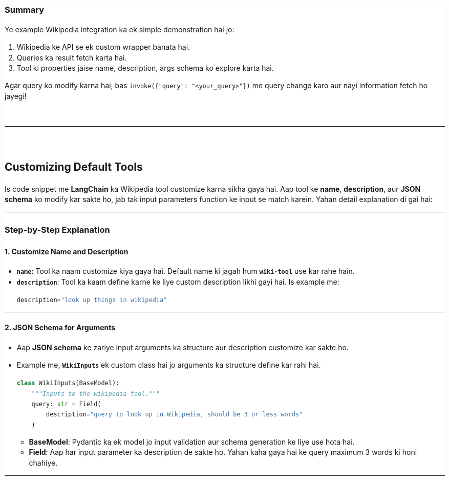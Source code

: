 
### **Summary**
Ye example Wikipedia integration ka ek simple demonstration hai jo:
1. Wikipedia ke API se ek custom wrapper banata hai.
2. Queries ka result fetch karta hai.
3. Tool ki properties jaise name, description, args schema ko explore karta hai.

Agar query ko modify karna hai, bas `invoke({"query": "<your_query>"})` me query change karo aur nayi information fetch ho jayegi! 

<br/>

--------

<br/>

## Customizing Default Tools


Is code snippet me **LangChain** ka Wikipedia tool customize karna sikha gaya hai. Aap tool ke **name**, **description**, aur **JSON schema** ko modify kar sakte ho, jab tak input parameters function ke input se match karein. Yahan detail explanation di gai hai:

---

### **Step-by-Step Explanation**

#### **1. Customize Name and Description**
- **`name`**: Tool ka naam customize kiya gaya hai. Default name ki jagah hum **`wiki-tool`** use kar rahe hain.
- **`description`**: Tool ka kaam define karne ke liye custom description likhi gayi hai. Is example me:
  ```python
  description="look up things in wikipedia"
  ```

---

#### **2. JSON Schema for Arguments**
- Aap **JSON schema** ke zariye input arguments ka structure aur description customize kar sakte ho.
- Example me, **`WikiInputs`** ek custom class hai jo arguments ka structure define kar rahi hai.

  ```python
  class WikiInputs(BaseModel):
      """Inputs to the wikipedia tool."""
      query: str = Field(
          description="query to look up in Wikipedia, should be 3 or less words"
      )
  ```

  - **BaseModel**: Pydantic ka ek model jo input validation aur schema generation ke liye use hota hai.
  - **Field**: Aap har input parameter ka description de sakte ho. Yahan kaha gaya hai ke query maximum 3 words ki honi chahiye.

---
